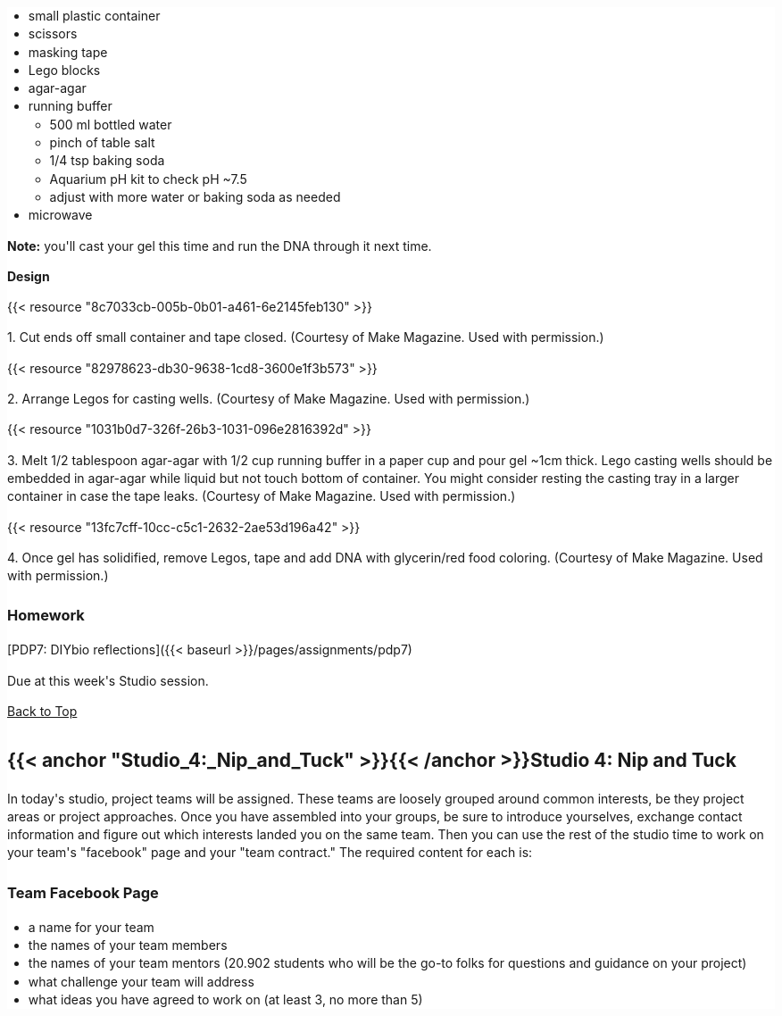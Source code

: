 *   small plastic container
*   scissors
*   masking tape
*   Lego blocks
*   agar-agar
*   running buffer
    *   500 ml bottled water
    *   pinch of table salt
    *   1/4 tsp baking soda
    *   Aquarium pH kit to check pH ~7.5
    *   adjust with more water or baking soda as needed
*   microwave

**Note:** you'll cast your gel this time and run the DNA through it next time.

**Design**

{{< resource "8c7033cb-005b-0b01-a461-6e2145feb130" >}}

1\. Cut ends off small container and tape closed. (Courtesy of Make Magazine. Used with permission.)

{{< resource "82978623-db30-9638-1cd8-3600e1f3b573" >}}

2\. Arrange Legos for casting wells. (Courtesy of Make Magazine. Used with permission.)

{{< resource "1031b0d7-326f-26b3-1031-096e2816392d" >}}

3\. Melt 1/2 tablespoon agar-agar with 1/2 cup running buffer in a paper cup and pour gel ~1cm thick. Lego casting wells should be embedded in agar-agar while liquid but not touch bottom of container. You might consider resting the casting tray in a larger container in case the tape leaks. (Courtesy of Make Magazine. Used with permission.)

{{< resource "13fc7cff-10cc-c5c1-2632-2ae53d196a42" >}}

4\. Once gel has solidified, remove Legos, tape and add DNA with glycerin/red food coloring. (Courtesy of Make Magazine. Used with permission.)

### Homework

[PDP7: DIYbio reflections]({{< baseurl >}}/pages/assignments/pdp7)

Due at this week's Studio session.

[Back to Top](#Top)

{{< anchor "Studio_4:_Nip_and_Tuck" >}}{{< /anchor >}}Studio 4: Nip and Tuck
----------------------------------------------------------------------------

In today's studio, project teams will be assigned. These teams are loosely grouped around common interests, be they project areas or project approaches. Once you have assembled into your groups, be sure to introduce yourselves, exchange contact information and figure out which interests landed you on the same team. Then you can use the rest of the studio time to work on your team's "facebook" page and your "team contract." The required content for each is:

### Team Facebook Page

*   a name for your team
*   the names of your team members
*   the names of your team mentors (20.902 students who will be the go-to folks for questions and guidance on your project)
*   what challenge your team will address
*   what ideas you have agreed to work on (at least 3, no more than 5)

